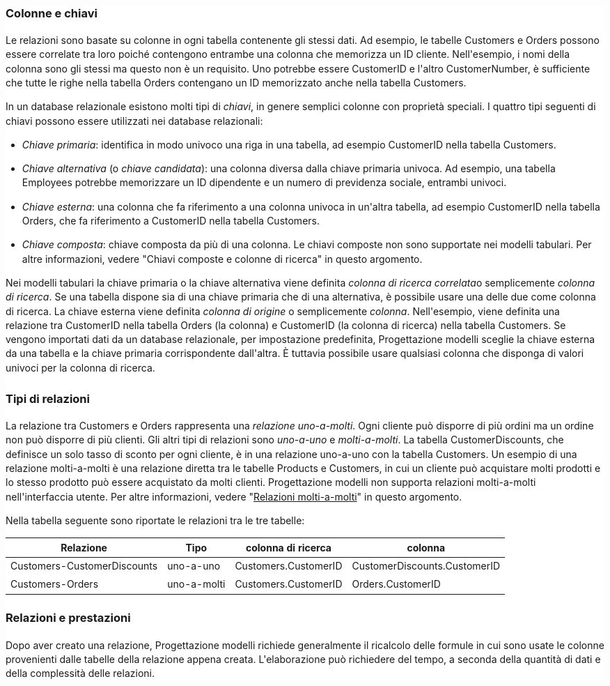 ### <a name="columns-and-keys"></a>Colonne e chiavi  
 Le relazioni sono basate su colonne in ogni tabella contenente gli stessi dati. Ad esempio, le tabelle Customers e Orders possono essere correlate tra loro poiché contengono entrambe una colonna che memorizza un ID cliente. Nell'esempio, i nomi della colonna sono gli stessi ma questo non è un requisito. Uno potrebbe essere CustomerID e l'altro CustomerNumber, è sufficiente che tutte le righe nella tabella Orders contengano un ID memorizzato anche nella tabella Customers.  
  
 In un database relazionale esistono molti tipi di *chiavi*, in genere semplici colonne con proprietà speciali. I quattro tipi seguenti di chiavi possono essere utilizzati nei database relazionali:  
  
-   *Chiave primaria*: identifica in modo univoco una riga in una tabella, ad esempio CustomerID nella tabella Customers.  
  
-   *Chiave alternativa* (o *chiave candidata*): una colonna diversa dalla chiave primaria univoca. Ad esempio, una tabella Employees potrebbe memorizzare un ID dipendente e un numero di previdenza sociale, entrambi univoci.  
  
-   *Chiave esterna*: una colonna che fa riferimento a una colonna univoca in un'altra tabella, ad esempio CustomerID nella tabella Orders, che fa riferimento a CustomerID nella tabella Customers.  
  
-   *Chiave composta*: chiave composta da più di una colonna. Le chiavi composte non sono supportate nei modelli tabulari. Per altre informazioni, vedere "Chiavi composte e colonne di ricerca" in questo argomento.  
  
 Nei modelli tabulari la chiave primaria o la chiave alternativa viene definita *colonna di ricerca correlata*o semplicemente *colonna di ricerca*. Se una tabella dispone sia di una chiave primaria che di una alternativa, è possibile usare una delle due come colonna di ricerca. La chiave esterna viene definita *colonna di origine* o semplicemente *colonna*. Nell'esempio, viene definita una relazione tra CustomerID nella tabella Orders (la colonna) e CustomerID (la colonna di ricerca) nella tabella Customers. Se vengono importati dati da un database relazionale, per impostazione predefinita, Progettazione modelli sceglie la chiave esterna da una tabella e la chiave primaria corrispondente dall'altra. È tuttavia possibile usare qualsiasi colonna che disponga di valori univoci per la colonna di ricerca.  
  
### <a name="types-of-relationships"></a>Tipi di relazioni  
 La relazione tra Customers e Orders rappresenta una *relazione uno-a-molti*. Ogni cliente può disporre di più ordini ma un ordine non può disporre di più clienti. Gli altri tipi di relazioni sono *uno-a-uno* e *molti-a-molti*. La tabella CustomerDiscounts, che definisce un solo tasso di sconto per ogni cliente, è in una relazione uno-a-uno con la tabella Customers. Un esempio di una relazione molti-a-molti è una relazione diretta tra le tabelle Products e Customers, in cui un cliente può acquistare molti prodotti e lo stesso prodotto può essere acquistato da molti clienti. Progettazione modelli non supporta relazioni molti-a-molti nell'interfaccia utente. Per altre informazioni, vedere "[Relazioni molti-a-molti](#bkmk_many_to_many)" in questo argomento.  
  
 Nella tabella seguente sono riportate le relazioni tra le tre tabelle:  
  
|Relazione|Tipo|colonna di ricerca|colonna|  
|------------------|----------|-------------------|------------|  
|Customers-CustomerDiscounts|uno-a-uno|Customers.CustomerID|CustomerDiscounts.CustomerID|  
|Customers-Orders|uno-a-molti|Customers.CustomerID|Orders.CustomerID|  
  
### <a name="relationships-and-performance"></a>Relazioni e prestazioni  
 Dopo aver creato una relazione, Progettazione modelli richiede generalmente il ricalcolo delle formule in cui sono usate le colonne provenienti dalle tabelle della relazione appena creata. L'elaborazione può richiedere del tempo, a seconda della quantità di dati e della complessità delle relazioni.  
  